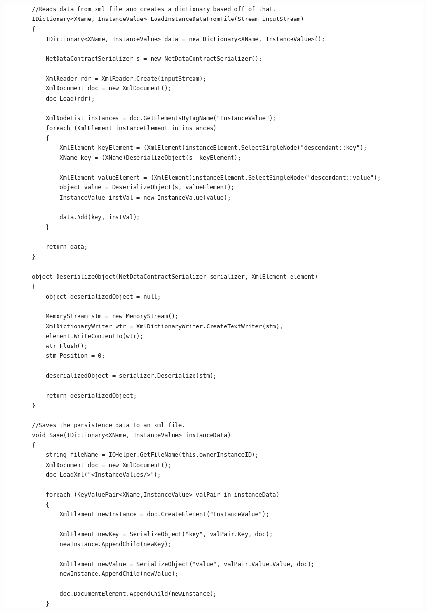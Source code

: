 ```  
        //Reads data from xml file and creates a dictionary based off of that.  
        IDictionary<XName, InstanceValue> LoadInstanceDataFromFile(Stream inputStream)  
        {  
            IDictionary<XName, InstanceValue> data = new Dictionary<XName, InstanceValue>();  
  
            NetDataContractSerializer s = new NetDataContractSerializer();  
  
            XmlReader rdr = XmlReader.Create(inputStream);  
            XmlDocument doc = new XmlDocument();  
            doc.Load(rdr);  
  
            XmlNodeList instances = doc.GetElementsByTagName("InstanceValue");  
            foreach (XmlElement instanceElement in instances)  
            {  
                XmlElement keyElement = (XmlElement)instanceElement.SelectSingleNode("descendant::key");  
                XName key = (XName)DeserializeObject(s, keyElement);  
  
                XmlElement valueElement = (XmlElement)instanceElement.SelectSingleNode("descendant::value");  
                object value = DeserializeObject(s, valueElement);  
                InstanceValue instVal = new InstanceValue(value);  
  
                data.Add(key, instVal);  
            }  
  
            return data;  
        }  
  
        object DeserializeObject(NetDataContractSerializer serializer, XmlElement element)  
        {  
            object deserializedObject = null;  
  
            MemoryStream stm = new MemoryStream();  
            XmlDictionaryWriter wtr = XmlDictionaryWriter.CreateTextWriter(stm);  
            element.WriteContentTo(wtr);  
            wtr.Flush();  
            stm.Position = 0;  
  
            deserializedObject = serializer.Deserialize(stm);  
  
            return deserializedObject;  
        }  
  
        //Saves the persistence data to an xml file.  
        void Save(IDictionary<XName, InstanceValue> instanceData)  
        {  
            string fileName = IOHelper.GetFileName(this.ownerInstanceID);  
            XmlDocument doc = new XmlDocument();  
            doc.LoadXml("<InstanceValues/>");  
  
            foreach (KeyValuePair<XName,InstanceValue> valPair in instanceData)  
            {  
                XmlElement newInstance = doc.CreateElement("InstanceValue");  
  
                XmlElement newKey = SerializeObject("key", valPair.Key, doc);  
                newInstance.AppendChild(newKey);  
  
                XmlElement newValue = SerializeObject("value", valPair.Value.Value, doc);  
                newInstance.AppendChild(newValue);  
  
                doc.DocumentElement.AppendChild(newInstance);  
            }  
```